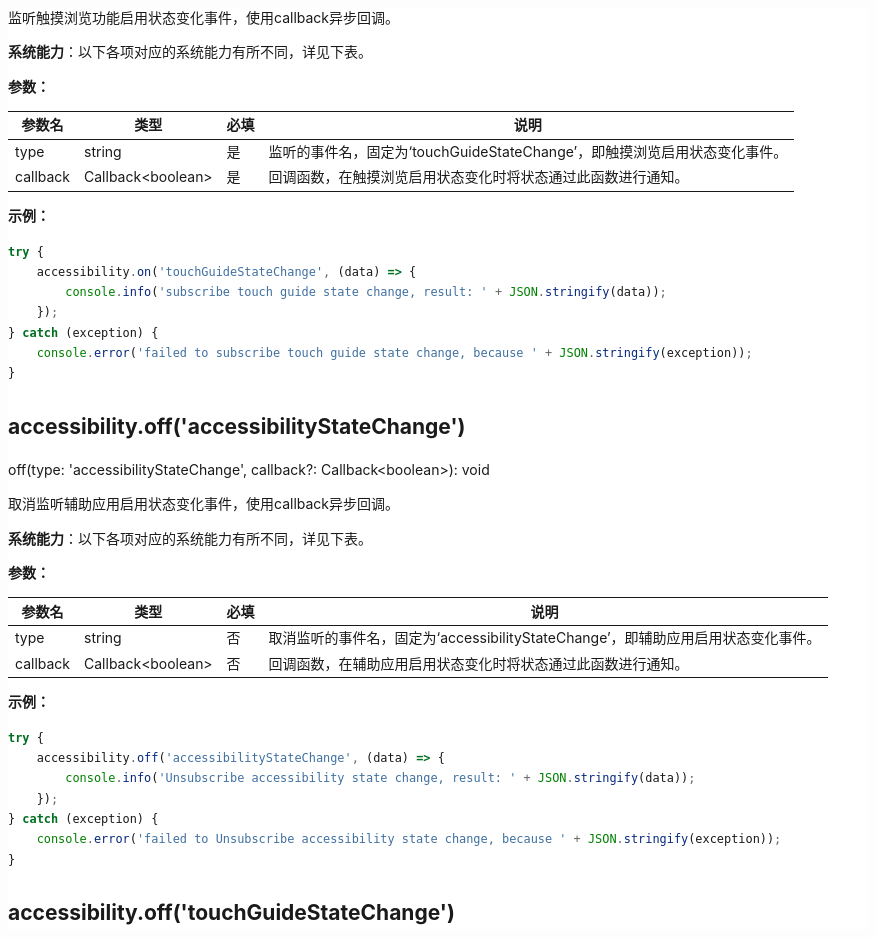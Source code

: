 监听触摸浏览功能启用状态变化事件，使用callback异步回调。

**系统能力**：以下各项对应的系统能力有所不同，详见下表。

**参数：**

| 参数名 | 类型 | 必填 | 说明 |
| -------- | -------- | -------- | -------- |
| type | string | 是 | 监听的事件名，固定为‘touchGuideStateChange’，即触摸浏览启用状态变化事件。 |
| callback | Callback&lt;boolean&gt; | 是 | 回调函数，在触摸浏览启用状态变化时将状态通过此函数进行通知。 |

**示例：**

```ts
try {
    accessibility.on('touchGuideStateChange', (data) => {
        console.info('subscribe touch guide state change, result: ' + JSON.stringify(data));
    });
} catch (exception) {
    console.error('failed to subscribe touch guide state change, because ' + JSON.stringify(exception));
}
```

## accessibility.off('accessibilityStateChange')

off(type: 'accessibilityStateChange', callback?: Callback&lt;boolean&gt;): void

取消监听辅助应用启用状态变化事件，使用callback异步回调。

**系统能力**：以下各项对应的系统能力有所不同，详见下表。

**参数：**

| 参数名 | 类型 | 必填 | 说明 |
| -------- | -------- | -------- | -------- |
| type |  string | 否 | 取消监听的事件名，固定为‘accessibilityStateChange’，即辅助应用启用状态变化事件。 |
| callback | Callback&lt;boolean&gt; | 否 | 回调函数，在辅助应用启用状态变化时将状态通过此函数进行通知。 |

**示例：**

```ts
try {
    accessibility.off('accessibilityStateChange', (data) => {
        console.info('Unsubscribe accessibility state change, result: ' + JSON.stringify(data));
    });
} catch (exception) {
    console.error('failed to Unsubscribe accessibility state change, because ' + JSON.stringify(exception));
}
```

## accessibility.off('touchGuideStateChange')

